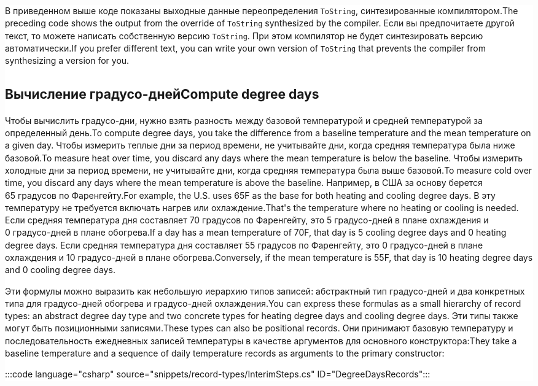 <span data-ttu-id="2e5c3-159">В приведенном выше коде показаны выходные данные переопределения `ToString`, синтезированные компилятором.</span><span class="sxs-lookup"><span data-stu-id="2e5c3-159">The preceding code shows the output from the override of `ToString` synthesized by the compiler.</span></span> <span data-ttu-id="2e5c3-160">Если вы предпочитаете другой текст, то можете написать собственную версию `ToString`. При этом компилятор не будет синтезировать версию автоматически.</span><span class="sxs-lookup"><span data-stu-id="2e5c3-160">If you prefer different text, you can write your own version of `ToString` that prevents the compiler from synthesizing a version for you.</span></span>

## <a name="compute-degree-days"></a><span data-ttu-id="2e5c3-161">Вычисление градусо-дней</span><span class="sxs-lookup"><span data-stu-id="2e5c3-161">Compute degree days</span></span>

<span data-ttu-id="2e5c3-162">Чтобы вычислить градусо-дни, нужно взять разность между базовой температурой и средней температурой за определенный день.</span><span class="sxs-lookup"><span data-stu-id="2e5c3-162">To compute degree days, you take the difference from a baseline temperature and the mean temperature on a given day.</span></span> <span data-ttu-id="2e5c3-163">Чтобы измерить теплые дни за период времени, не учитывайте дни, когда средняя температура была ниже базовой.</span><span class="sxs-lookup"><span data-stu-id="2e5c3-163">To measure heat over time, you discard any days where the mean temperature is below the baseline.</span></span> <span data-ttu-id="2e5c3-164">Чтобы измерить холодные дни за период времени, не учитывайте дни, когда средняя температура была выше базовой.</span><span class="sxs-lookup"><span data-stu-id="2e5c3-164">To measure cold over time, you discard any days where the mean temperature is above the baseline.</span></span> <span data-ttu-id="2e5c3-165">Например, в США за основу берется 65 градусов по Фаренгейту.</span><span class="sxs-lookup"><span data-stu-id="2e5c3-165">For example, the U.S. uses 65F as the base for both heating  and cooling degree days.</span></span> <span data-ttu-id="2e5c3-166">В эту температуру не требуется включать нагрев или охлаждение.</span><span class="sxs-lookup"><span data-stu-id="2e5c3-166">That's the temperature where no heating or cooling is needed.</span></span> <span data-ttu-id="2e5c3-167">Если средняя температура дня составляет 70 градусов по Фаренгейту, это 5 градусо-дней в плане охлаждения и 0 градусо-дней в плане обогрева.</span><span class="sxs-lookup"><span data-stu-id="2e5c3-167">If a day has a mean temperature of 70F, that day is 5 cooling degree days and 0 heating degree days.</span></span> <span data-ttu-id="2e5c3-168">Если средняя температура дня составляет 55 градусов по Фаренгейту, это 0 градусо-дней в плане охлаждения и 10 градусо-дней в плане обогрева.</span><span class="sxs-lookup"><span data-stu-id="2e5c3-168">Conversely, if the mean temperature is 55F, that day is 10 heating degree days and 0 cooling degree days.</span></span>

<span data-ttu-id="2e5c3-169">Эти формулы можно выразить как небольшую иерархию типов записей: абстрактный тип градусо-дней и два конкретных типа для градусо-дней обогрева и градусо-дней охлаждения.</span><span class="sxs-lookup"><span data-stu-id="2e5c3-169">You can express these formulas as a small hierarchy of record types: an abstract degree day type and two concrete types for heating degree days and cooling degree days.</span></span> <span data-ttu-id="2e5c3-170">Эти типы также могут быть позиционными записями.</span><span class="sxs-lookup"><span data-stu-id="2e5c3-170">These types can also be positional records.</span></span> <span data-ttu-id="2e5c3-171">Они принимают базовую температуру и последовательность ежедневных записей температуры в качестве аргументов для основного конструктора:</span><span class="sxs-lookup"><span data-stu-id="2e5c3-171">They take a baseline temperature and a sequence of daily temperature records as arguments to the primary constructor:</span></span>

:::code language="csharp" source="snippets/record-types/InterimSteps.cs" ID="DegreeDaysRecords":::

